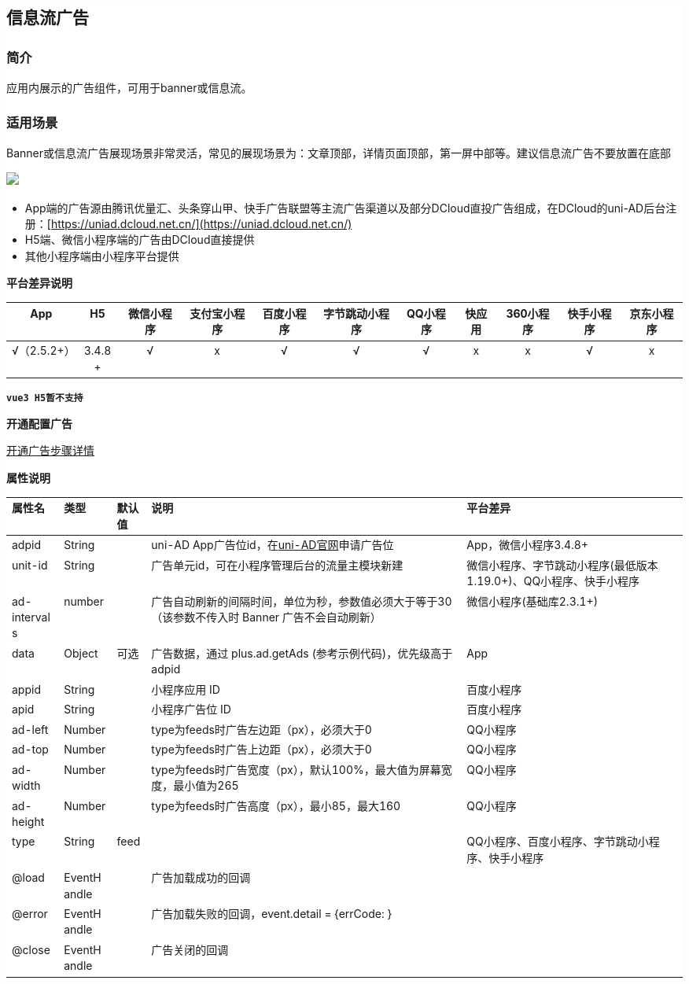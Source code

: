## 信息流广告

### 简介

应用内展示的广告组件，可用于banner或信息流。

### 适用场景

Banner或信息流广告展现场景非常灵活，常见的展现场景为：文章顶部，详情页面顶部，第一屏中部等。建议信息流广告不要放置在底部

![](https://web-assets.dcloud.net.cn/unidoc/zh/ad-feed.png)


- App端的广告源由腾讯优量汇、头条穿山甲、快手广告联盟等主流广告渠道以及部分DCloud直投广告组成，在DCloud的uni-AD后台注册：[https://uniad.dcloud.net.cn/](https://uniad.dcloud.net.cn/)
- H5端、微信小程序端的广告由DCloud直接提供
- 其他小程序端由小程序平台提供

**平台差异说明**

|App|H5|微信小程序|支付宝小程序|百度小程序|字节跳动小程序|QQ小程序|快应用|360小程序|快手小程序|京东小程序|
|:-:|:-:|:-:|:-:|:-:|:-:|:-:|:-:|:-:|:-:|:-:|
|√（2.5.2+）|3.4.8+|√|x|√|√|√|x|x|√|x|

**`vue3 H5暂不支持`**


**开通配置广告**

[开通广告步骤详情](https://uniapp.dcloud.net.cn/uni-ad.html#start)


**属性说明**

|属性名|类型|默认值|说明|平台差异|
|:-|:-|:-|:-|:-|
|adpid|String||uni-AD App广告位id，在[uni-AD官网](https://uniad.dcloud.net.cn/)申请广告位|App，微信小程序3.4.8+|
|unit-id|String||广告单元id，可在小程序管理后台的流量主模块新建|微信小程序、字节跳动小程序(最低版本1.19.0+)、QQ小程序、快手小程序|
|ad-intervals|number||广告自动刷新的间隔时间，单位为秒，参数值必须大于等于30（该参数不传入时 Banner 广告不会自动刷新）|微信小程序(基础库2.3.1+)|
|data|Object|可选|广告数据，通过 plus.ad.getAds (参考示例代码)，优先级高于adpid|App|
|appid|String||小程序应用 ID|百度小程序|
|apid|String||小程序广告位 ID|百度小程序|
|ad-left|Number||type为feeds时广告左边距（px），必须大于0|QQ小程序|
|ad-top|Number||type为feeds时广告上边距（px），必须大于0|QQ小程序|
|ad-width|Number||type为feeds时广告宽度（px），默认100%，最大值为屏幕宽度，最小值为265|QQ小程序|
|ad-height|Number||type为feeds时广告高度（px），最小85，最大160|QQ小程序|
|type|String|feed||QQ小程序、百度小程序、字节跳动小程序、快手小程序|
|@load|EventHandle||广告加载成功的回调||
|@error|EventHandle||广告加载失败的回调，event.detail = {errCode: }||
|@close|EventHandle||广告关闭的回调||
